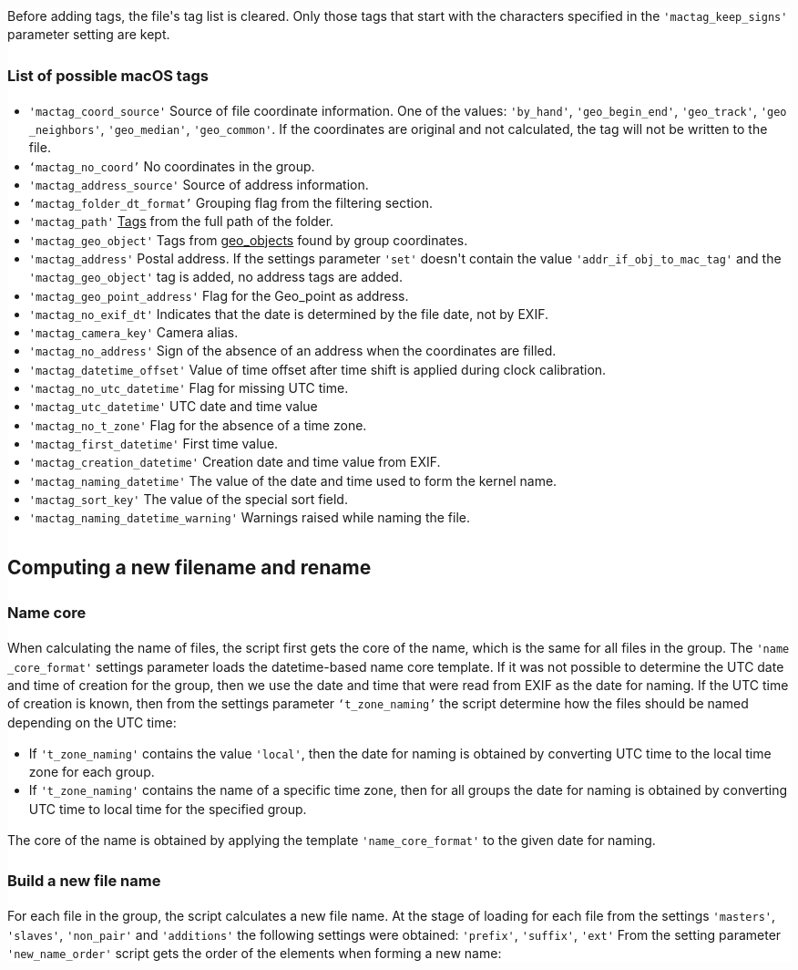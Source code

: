 Before adding tags, the file's tag list is cleared. Only those tags that start with the characters specified in the `'mactag_keep_signs'` parameter setting are kept.

### List of possible macOS tags
- `'mactag_coord_source'` Source of file coordinate information. One of the values: `'by_hand'`, `'geo_begin_end'`, `'geo_track'`, `'geo_neighbors'`, `'geo_median'`, `'geo_common'`. If the coordinates are original and not calculated, the tag will not be written to the file.
- `‘mactag_no_coord’` No coordinates in the group.
- `'mactag_address_source'` Source of address information.
- `‘mactag_folder_dt_format’` Grouping flag from the filtering section.
- `'mactag_path'` [Tags](readme.md#Calculation-of-tags-from-a-full-folder-path) from the full path of the folder.
- `'mactag_geo_object'` Tags from [geo_objects](readme.md#Search-for-geo-objects-by-group-coordinates) found by group coordinates.
- `'mactag_address'` Postal address. If the settings parameter `'set'` doesn't contain the value `'addr_if_obj_to_mac_tag'` and the `'mactag_geo_object'` tag is added, no address tags are added.
- `'mactag_geo_point_address'` Flag for the Geo_point as address.
- `'mactag_no_exif_dt'` Indicates that the date is determined by the file date, not by EXIF.
- `'mactag_camera_key'` Camera alias.
- `'mactag_no_address'` Sign of the absence of an address when the coordinates are filled.
- `'mactag_datetime_offset'` Value of time offset after time shift is applied during clock calibration.
- `'mactag_no_utc_datetime'` Flag for missing UTC time.
- `'mactag_utc_datetime'` UTC date and time value
- `'mactag_no_t_zone'` Flag for the absence of a time zone.
- `'mactag_first_datetime'` First time value.
- `'mactag_creation_datetime'` Creation date and time value from EXIF.
- `'mactag_naming_datetime'` The value of the date and time used to form the kernel name.
- `'mactag_sort_key'` The value of the special sort field.
- `'mactag_naming_datetime_warning'` Warnings raised while naming the file.

## Computing a new filename and rename
### Name core
When calculating the name of files, the script first gets the core of the name, which is the same for all files in the group. The `'name_core_format'` settings parameter loads the datetime-based name core template.
If it was not possible to determine the UTC date and time of creation for the group, then we use the date and time that were read from EXIF as the date for naming.
If the UTC time of creation is known, then from the settings parameter `‘t_zone_naming’` the script determine how the files should be named depending on the UTC time:
- If `'t_zone_naming'` contains the value `'local'`, then the date for naming is obtained by converting UTC time to the local time zone for each group.
- If `'t_zone_naming'` contains the name of a specific time zone, then for all groups the date for naming is obtained by converting UTC time to local time for the specified group.

The core of the name is obtained by applying the template `'name_core_format'` to the given date for naming.

### Build a new file name
For each file in the group, the script calculates a new file name.
At the stage of loading for each file from the settings `'masters'`, `'slaves'`, `'non_pair'` and `'additions'` the following settings were obtained: `'prefix'`, `'suffix'`, `'ext'`
From the setting parameter `'new_name_order'` script gets the order of the elements when forming a new name:

